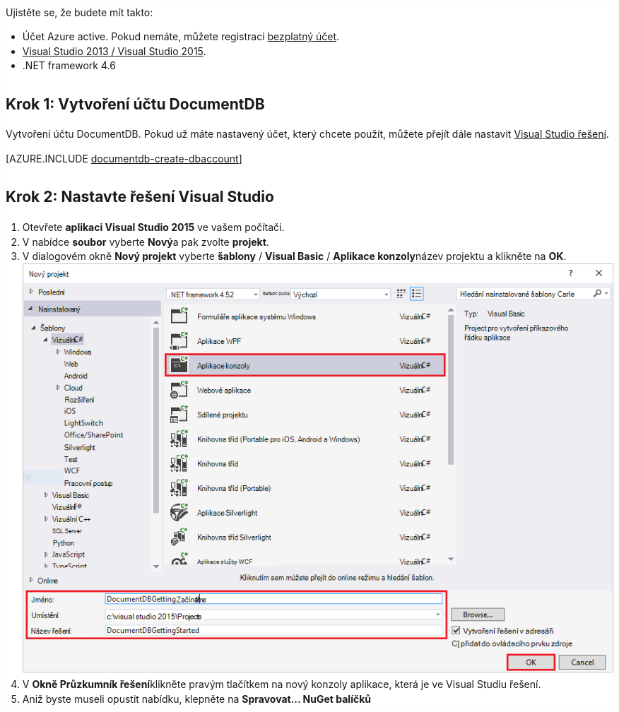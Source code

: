Ujistěte se, že budete mít takto:

- Účet Azure active. Pokud nemáte, můžete registraci [bezplatný účet](https://azure.microsoft.com/free/).
- [Visual Studio 2013 / Visual Studio 2015](http://www.visualstudio.com/).
- .NET framework 4.6

## <a name="step-1-create-a-documentdb-account"></a>Krok 1: Vytvoření účtu DocumentDB

Vytvoření účtu DocumentDB. Pokud už máte nastavený účet, který chcete použít, můžete přejít dále nastavit [Visual Studio řešení](#SetupVS).

[AZURE.INCLUDE [documentdb-create-dbaccount](../../includes/documentdb-create-dbaccount.md)]

## <a id="SetupVS"></a>Krok 2: Nastavte řešení Visual Studio

1. Otevřete **aplikaci Visual Studio 2015** ve vašem počítači.
2. V nabídce **soubor** vyberte **Nový**a pak zvolte **projekt**.
3. V dialogovém okně **Nový projekt** vyberte **šablony** / **Visual Basic** / **Aplikace konzoly**název projektu a klikněte na **OK**.
![Snímek obrazovky s oknem nového projektu](./media/documentdb-get-started/nosql-tutorial-new-project-2.png)
4. V **Okně Průzkumník řešení**klikněte pravým tlačítkem na nový konzoly aplikace, která je ve Visual Studiu řešení.
5. Aniž byste museli opustit nabídku, klepněte na **Spravovat... NuGet balíčků** 